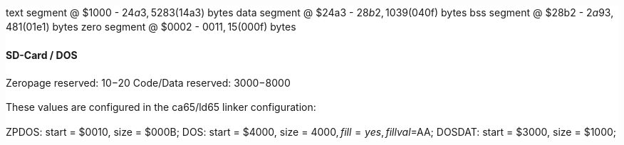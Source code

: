 text segment @ $1000 - $24a3,  5283 ($14a3) bytes
data segment @ $24a3 - $28b2,  1039 ($040f) bytes
bss  segment @ $28b2 - $2a93,   481 ($01e1) bytes
zero segment @ $0002 - $0011,    15 ($000f) bytes

#### SD-Card / DOS

Zeropage reserved: $10-$20
Code/Data reserved: $3000-$8000

These values are configured in the ca65/ld65 linker configuration:

ZPDOS:    start = $0010, size = $000B;
DOS:      start = $4000, size = $4000, fill=yes, fillval=$AA;
DOSDAT:   start = $3000, size = $1000; 

